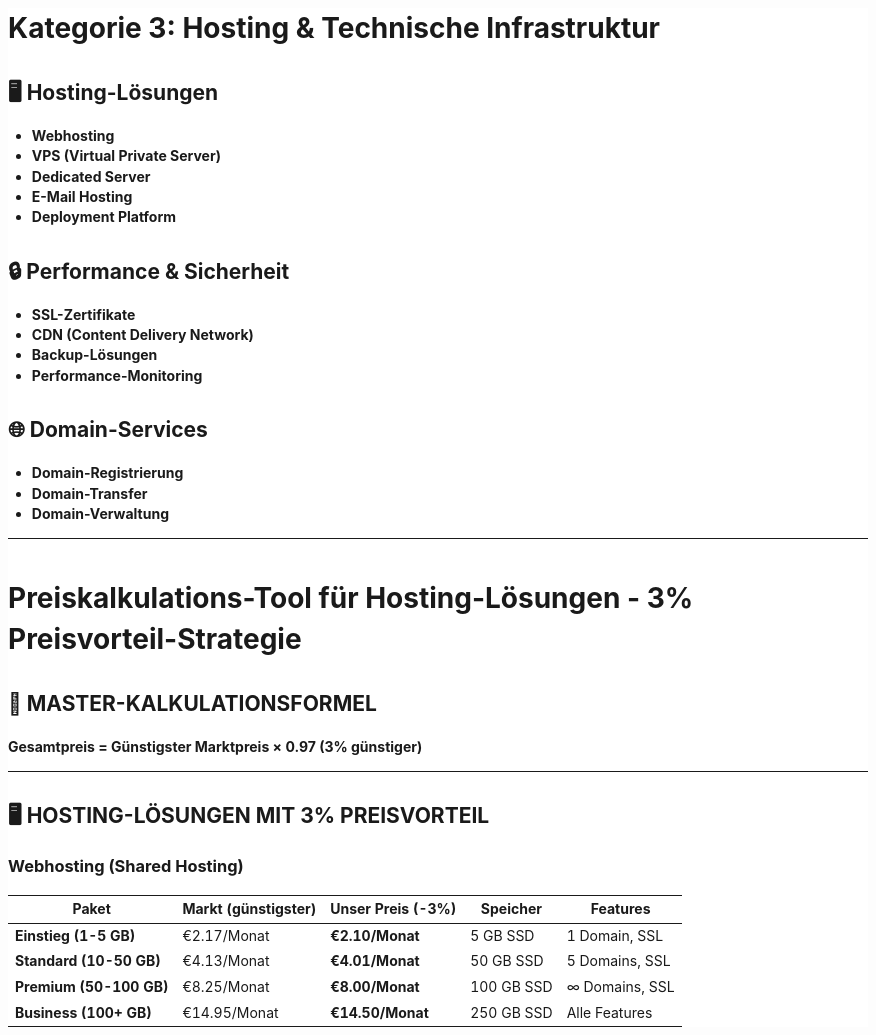 # Kategorie 3: Hosting & Technische Infrastruktur

## 🖥️ Hosting-Lösungen

- **Webhosting**
- **VPS (Virtual Private Server)**
- **Dedicated Server**
- **E-Mail Hosting**
- **Deployment Platform**

## 🔒 Performance & Sicherheit

- **SSL-Zertifikate**
- **CDN (Content Delivery Network)**
- **Backup-Lösungen**
- **Performance-Monitoring**

## 🌐 Domain-Services

- **Domain-Registrierung**
- **Domain-Transfer**
- **Domain-Verwaltung**

---

# Preiskalkulations-Tool für Hosting-Lösungen - 3% Preisvorteil-Strategie

## 🧮 MASTER-KALKULATIONSFORMEL

**Gesamtpreis = Günstigster Marktpreis × 0.97 (3% günstiger)**

---

## 🖥️ HOSTING-LÖSUNGEN MIT 3% PREISVORTEIL

### Webhosting (Shared Hosting)

| Paket | Markt (günstigster) | Unser Preis (-3%) | Speicher | Features |
| --- | --- | --- | --- | --- |
| **Einstieg (1-5 GB)** | €2.17/Monat | **€2.10/Monat** | 5 GB SSD | 1 Domain, SSL |
| **Standard (10-50 GB)** | €4.13/Monat | **€4.01/Monat** | 50 GB SSD | 5 Domains, SSL |
| **Premium (50-100 GB)** | €8.25/Monat | **€8.00/Monat** | 100 GB SSD | ∞ Domains, SSL |
| **Business (100+ GB)** | €14.95/Monat | **€14.50/Monat** | 250 GB SSD | Alle Features |
